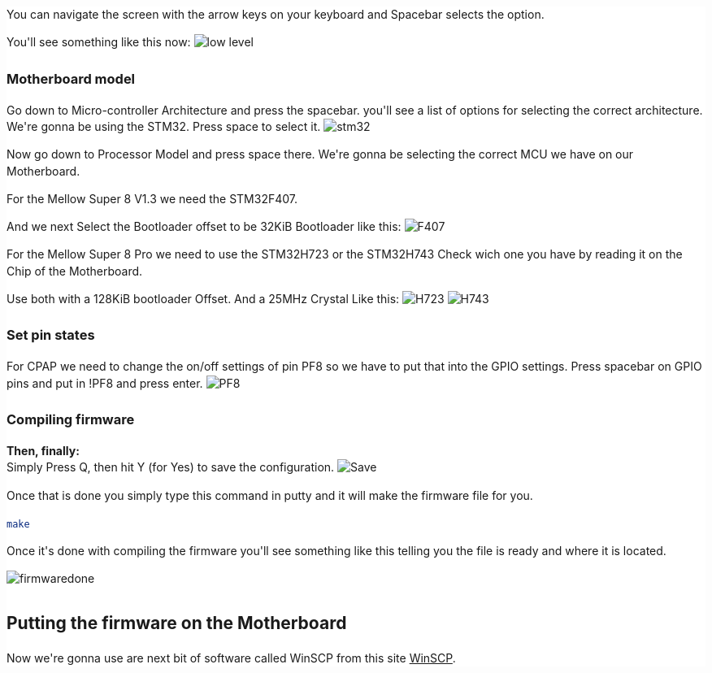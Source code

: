 You can navigate the screen with the arrow keys on your keyboard and Spacebar selects the option.

You'll see something like this now:
![low level](../../assets/images/manual/vz235_printed/electronics/Firmware/extra_low_level.PNG)

### Motherboard model

Go down to Micro-controller Architecture and press the spacebar. you'll see a list of options for selecting the correct architecture. We're gonna be using the STM32. Press space to select it.
![stm32](../../assets/images/manual/vz235_printed/electronics/Firmware/STM32.PNG)

Now go down to Processor Model and press space there. We're gonna be selecting the correct MCU we have on our Motherboard.

For the Mellow Super 8 V1.3 we need the STM32F407.

And we next Select the Bootloader offset to be 32KiB Bootloader like this:
![F407](../../assets/images/manual/vz235_printed/electronics/Firmware/F407Setup.PNG)

For the Mellow Super 8 Pro we need to use the STM32H723 or the STM32H743 Check wich one you have by reading it on the Chip of the Motherboard.

Use both with a 128KiB bootloader Offset. And a 25MHz Crystal Like this:
![H723](../../assets/images/manual/vz235_printed/electronics/Firmware/H723.PNG)
![H743](../../assets/images/manual/vz235_printed/electronics/Firmware/H743.PNG)

### Set pin states

For CPAP we need to change the on/off settings of pin PF8 so we have to put that into the GPIO settings. Press spacebar on GPIO pins and put in !PF8 and press enter.
![PF8](../../assets/images/manual/vz235_printed/electronics/Firmware/PF8.PNG)

### Compiling firmware

**Then, finally:**  
Simply Press Q, then hit Y (for Yes) to save the configuration.
![Save](../../assets/images/manual/vz235_printed/electronics/Firmware/save.PNG)

Once that is done you simply type this command in putty and it will make the firmware file for you.

```bash
make
```

Once it's done with compiling the firmware you'll see something like this telling you the file is ready and where it is located.

![firmwaredone](../../assets/images/manual/vz235_printed/electronics/Firmware/firmwaredone.PNG)

## Putting the firmware on the Motherboard

Now we're gonna use are next bit of software called WinSCP from this site [WinSCP](https://winscp.net/eng/download.php).
